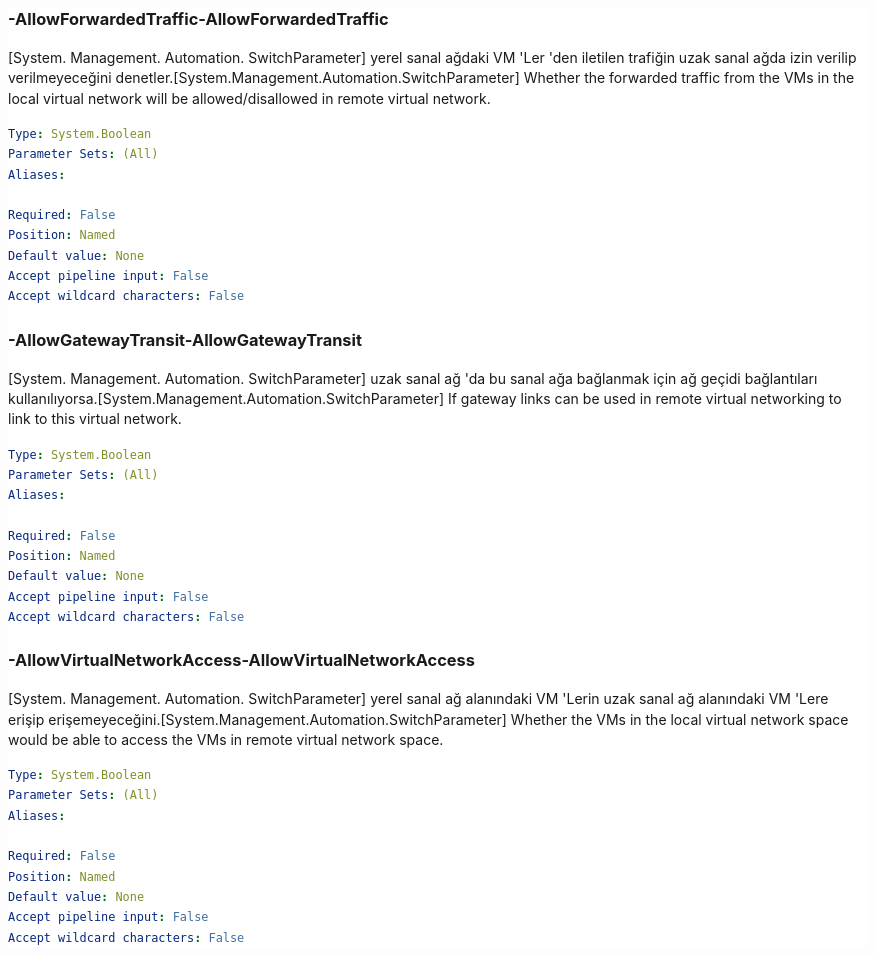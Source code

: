 ### <span data-ttu-id="fd90a-115">-AllowForwardedTraffic</span><span class="sxs-lookup"><span data-stu-id="fd90a-115">-AllowForwardedTraffic</span></span>
<span data-ttu-id="fd90a-116">[System. Management. Automation. SwitchParameter] yerel sanal ağdaki VM 'Ler 'den iletilen trafiğin uzak sanal ağda izin verilip verilmeyeceğini denetler.</span><span class="sxs-lookup"><span data-stu-id="fd90a-116">[System.Management.Automation.SwitchParameter] Whether the forwarded traffic from the VMs in the local virtual network will be allowed/disallowed in remote virtual network.</span></span>

```yaml
Type: System.Boolean
Parameter Sets: (All)
Aliases:

Required: False
Position: Named
Default value: None
Accept pipeline input: False
Accept wildcard characters: False
```

### <span data-ttu-id="fd90a-117">-AllowGatewayTransit</span><span class="sxs-lookup"><span data-stu-id="fd90a-117">-AllowGatewayTransit</span></span>
<span data-ttu-id="fd90a-118">[System. Management. Automation. SwitchParameter] uzak sanal ağ 'da bu sanal ağa bağlanmak için ağ geçidi bağlantıları kullanılıyorsa.</span><span class="sxs-lookup"><span data-stu-id="fd90a-118">[System.Management.Automation.SwitchParameter] If gateway links can be used in remote virtual networking to link to this virtual network.</span></span>

```yaml
Type: System.Boolean
Parameter Sets: (All)
Aliases:

Required: False
Position: Named
Default value: None
Accept pipeline input: False
Accept wildcard characters: False
```

### <span data-ttu-id="fd90a-119">-AllowVirtualNetworkAccess</span><span class="sxs-lookup"><span data-stu-id="fd90a-119">-AllowVirtualNetworkAccess</span></span>
<span data-ttu-id="fd90a-120">[System. Management. Automation. SwitchParameter] yerel sanal ağ alanındaki VM 'Lerin uzak sanal ağ alanındaki VM 'Lere erişip erişemeyeceğini.</span><span class="sxs-lookup"><span data-stu-id="fd90a-120">[System.Management.Automation.SwitchParameter] Whether the VMs in the local virtual network space would be able to access the VMs in remote virtual network space.</span></span>

```yaml
Type: System.Boolean
Parameter Sets: (All)
Aliases:

Required: False
Position: Named
Default value: None
Accept pipeline input: False
Accept wildcard characters: False
```
